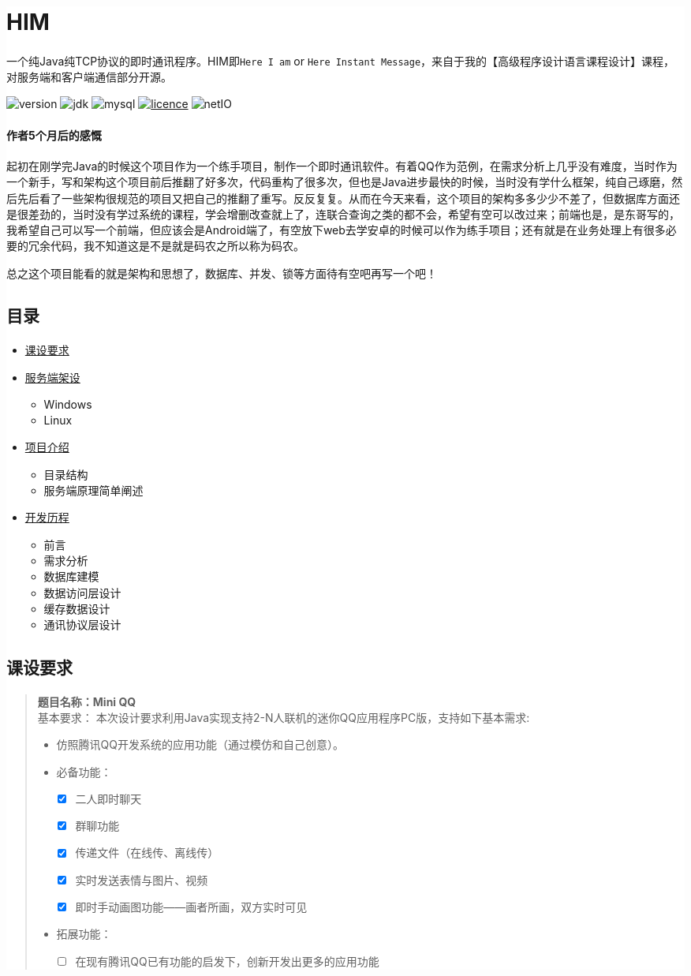# HIM

一个纯Java纯TCP协议的即时通讯程序。HIM即`Here I am` or `Here Instant Message`，来自于我的【高级程序设计语言课程设计】课程，对服务端和客户端通信部分开源。

 ![version](https://img.shields.io/badge/version-v1.0-blue.svg)  ![jdk](https://img.shields.io/badge/java-1.8.0-green.svg) ![mysql](https://img.shields.io/badge/mysql-v5.7-brightgreen.svg) [![licence](https://img.shields.io/badge/licence-Apache2.0-blue.svg)](https://opensource.org/licenses/Apache-2.0) ![netIO](https://img.shields.io/badge/netIO-TCP/IP-green.svg)

#### 作者5个月后的感慨
起初在刚学完Java的时候这个项目作为一个练手项目，制作一个即时通讯软件。有着QQ作为范例，在需求分析上几乎没有难度，当时作为一个新手，写和架构这个项目前后推翻了好多次，代码重构了很多次，但也是Java进步最快的时候，当时没有学什么框架，纯自己琢磨，然后先后看了一些架构很规范的项目又把自己的推翻了重写。反反复复。从而在今天来看，这个项目的架构多多少少不差了，但数据库方面还是很差劲的，当时没有学过系统的课程，学会增删改查就上了，连联合查询之类的都不会，希望有空可以改过来；前端也是，是东哥写的，我希望自己可以写一个前端，但应该会是Android端了，有空放下web去学安卓的时候可以作为练手项目；还有就是在业务处理上有很多必要的冗余代码，我不知道这是不是就是码农之所以称为码农。

总之这个项目能看的就是架构和思想了，数据库、并发、锁等方面待有空吧再写一个吧！

## 目录

* [课设要求](#课设要求)
* [服务端架设](#服务端架设)

  * Windows
  * Linux
* [项目介绍](#项目介绍)

  * 目录结构
  * 服务端原理简单阐述
* [开发历程](#开发历程)

  * 前言
  * 需求分析
  * 数据库建模
  * 数据访问层设计
  * 缓存数据设计
  * 通讯协议层设计

## 课设要求

> **题目名称：Mini QQ**  
> 基本要求：
> 本次设计要求利用Java实现支持2-N人联机的迷你QQ应用程序PC版，支持如下基本需求:  
> - 仿照腾讯QQ开发系统的应用功能（通过模仿和自己创意）。  
> - 必备功能：  
>   - [x] 二人即时聊天  
>
>   - [x] 群聊功能  
>
>   - [x] 传递文件（在线传、离线传）  
>
>   - [x] 实时发送表情与图片、视频  
>
>   - [x] 即时手动画图功能——画者所画，双方实时可见
>
> - 拓展功能：
>
>   - [ ] 在现有腾讯QQ已有功能的启发下，创新开发出更多的应用功能
